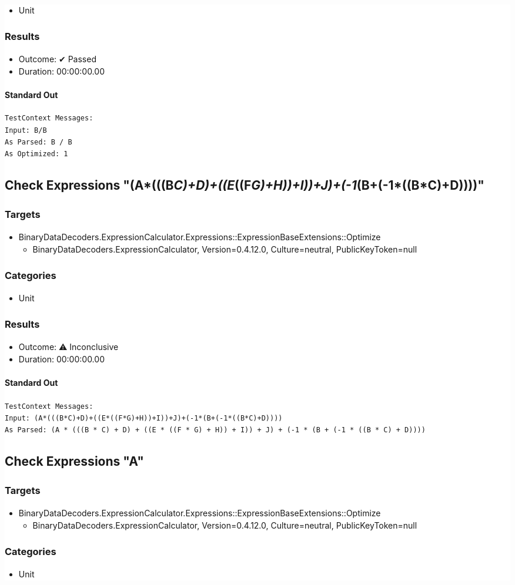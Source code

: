 * Unit

### Results

* Outcome: ✔ Passed
* Duration: 00:00:00.00

#### Standard Out

```
TestContext Messages:
Input: B/B
As Parsed: B / B
As Optimized: 1
```

## Check Expressions "(A*(((B*C)+D)+((E*((F*G)+H))+I))+J)+(-1*(B+(-1*((B*C)+D))))"

### Targets

* BinaryDataDecoders.ExpressionCalculator.Expressions::ExpressionBaseExtensions::Optimize
  * BinaryDataDecoders.ExpressionCalculator, Version=0.4.12.0, Culture=neutral, PublicKeyToken=null

### Categories

* Unit

### Results

* Outcome: ⚠ Inconclusive
* Duration: 00:00:00.00

#### Standard Out

```
TestContext Messages:
Input: (A*(((B*C)+D)+((E*((F*G)+H))+I))+J)+(-1*(B+(-1*((B*C)+D))))
As Parsed: (A * (((B * C) + D) + ((E * ((F * G) + H)) + I)) + J) + (-1 * (B + (-1 * ((B * C) + D))))
```

## Check Expressions "A"

### Targets

* BinaryDataDecoders.ExpressionCalculator.Expressions::ExpressionBaseExtensions::Optimize
  * BinaryDataDecoders.ExpressionCalculator, Version=0.4.12.0, Culture=neutral, PublicKeyToken=null

### Categories

* Unit
